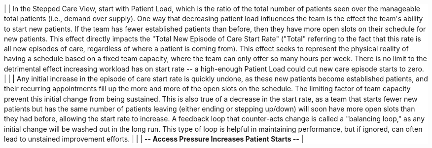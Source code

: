 |                                                           | In the Stepped Care View, start with Patient Load, which is the ratio of the total number of patients seen over the manageable total patients (i.e., demand over supply). One way that decreasing patient load influences the team is the effect the team's ability to start new patients. If the team has fewer established patients than before, then they have more open slots on their schedule for new patients. This effect directly impacts the "Total New Episode of Care Start Rate" ("Total" referring to the fact that this rate is all new episodes of care, regardless of where a patient is coming from). This effect seeks to represent the physical reality of having a schedule based on a fixed team capacity, where the team can only offer so many hours per week. There is no limit to the detrimental effect increasing workload has on start rate -- a high-enough Patient Load could cut new care episode starts to zero.                                                                                                                                                                                                                                                                                                                                                                                                                                                                                                                                                |
|                                                           | Any initial increase in the episode of care start rate is quickly undone, as these new patients become established patients, and their recurring appointments fill up the more and more of the open slots on the schedule. The limiting factor of team capacity prevent this initial change from being sustained. This is also true of a decrease in the start rate, as a team that starts fewer new patients but has the same number of patients leaving (either ending or stepping up/down) will soon have more open slots than they had before, allowing the start rate to increase. A feedback loop that counter-acts change is called a "balancing loop," as any initial change will be washed out in the long run. This type of loop is helpful in maintaining performance, but if ignored, can often lead to unstained improvement efforts.                                                                                                                                                                                                                                                                                                                                                                                                                                                                                                                                                                                                                                               |
|                                                           | **-- Access Pressure Increases Patient Starts --**                                                                                                                                                                                                                                                                                                                                                                                                                                                                                                                                                                                                                                                                                                                                                                                                                                                                                                                                                                                                                                                                                                                                                                                                                                                                                                                                                                                                                                               |